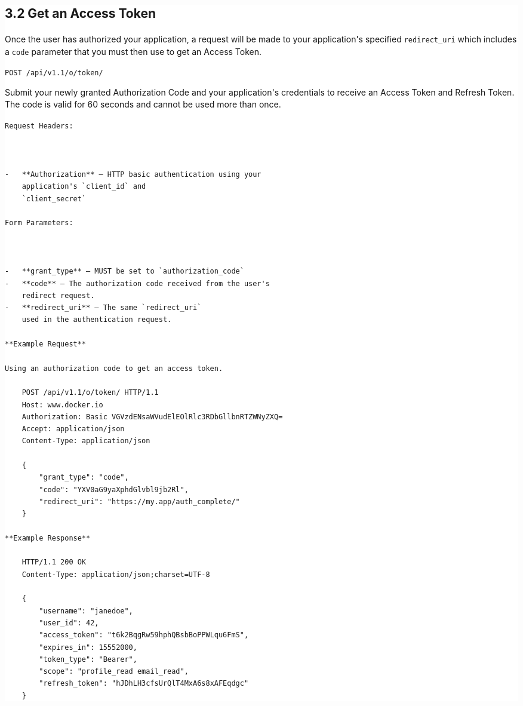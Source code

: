 ## 3.2 Get an Access Token

Once the user has authorized your application, a request will be made to
your application's specified `redirect_uri` which
includes a `code` parameter that you must then use
to get an Access Token.

`POST /api/v1.1/o/token/`

Submit your newly granted Authorization Code and your application's
credentials to receive an Access Token and Refresh Token. The code
is valid for 60 seconds and cannot be used more than once.

    Request Headers:

     

    -   **Authorization** – HTTP basic authentication using your
        application's `client_id` and
        `client_secret`

    Form Parameters:

     

    -   **grant_type** – MUST be set to `authorization_code`
    -   **code** – The authorization code received from the user's
        redirect request.
    -   **redirect_uri** – The same `redirect_uri`
        used in the authentication request.

    **Example Request**

    Using an authorization code to get an access token.

        POST /api/v1.1/o/token/ HTTP/1.1
        Host: www.docker.io
        Authorization: Basic VGVzdENsaWVudElEOlRlc3RDbGllbnRTZWNyZXQ=
        Accept: application/json
        Content-Type: application/json

        {
            "grant_type": "code",
            "code": "YXV0aG9yaXphdGlvbl9jb2Rl",
            "redirect_uri": "https://my.app/auth_complete/"
        }

    **Example Response**

        HTTP/1.1 200 OK
        Content-Type: application/json;charset=UTF-8

        {
            "username": "janedoe",
            "user_id": 42,
            "access_token": "t6k2BqgRw59hphQBsbBoPPWLqu6FmS",
            "expires_in": 15552000,
            "token_type": "Bearer",
            "scope": "profile_read email_read",
            "refresh_token": "hJDhLH3cfsUrQlT4MxA6s8xAFEqdgc"
        }

